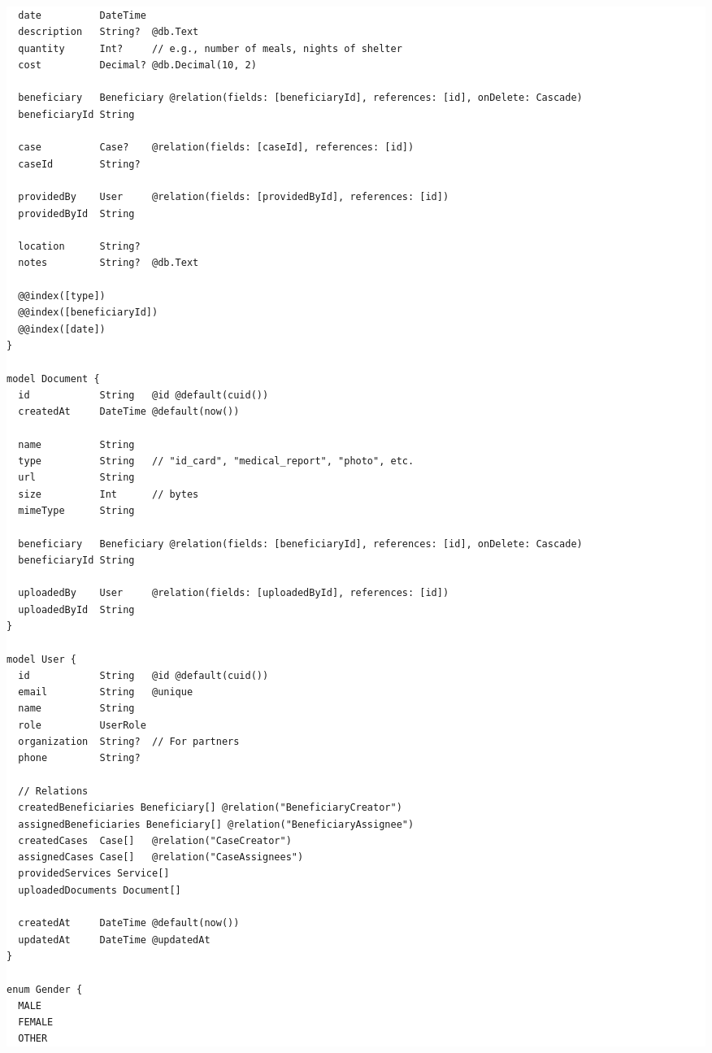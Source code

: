 ```prisma
  date          DateTime
  description   String?  @db.Text
  quantity      Int?     // e.g., number of meals, nights of shelter
  cost          Decimal? @db.Decimal(10, 2)

  beneficiary   Beneficiary @relation(fields: [beneficiaryId], references: [id], onDelete: Cascade)
  beneficiaryId String

  case          Case?    @relation(fields: [caseId], references: [id])
  caseId        String?

  providedBy    User     @relation(fields: [providedById], references: [id])
  providedById  String

  location      String?
  notes         String?  @db.Text

  @@index([type])
  @@index([beneficiaryId])
  @@index([date])
}

model Document {
  id            String   @id @default(cuid())
  createdAt     DateTime @default(now())

  name          String
  type          String   // "id_card", "medical_report", "photo", etc.
  url           String
  size          Int      // bytes
  mimeType      String

  beneficiary   Beneficiary @relation(fields: [beneficiaryId], references: [id], onDelete: Cascade)
  beneficiaryId String

  uploadedBy    User     @relation(fields: [uploadedById], references: [id])
  uploadedById  String
}

model User {
  id            String   @id @default(cuid())
  email         String   @unique
  name          String
  role          UserRole
  organization  String?  // For partners
  phone         String?

  // Relations
  createdBeneficiaries Beneficiary[] @relation("BeneficiaryCreator")
  assignedBeneficiaries Beneficiary[] @relation("BeneficiaryAssignee")
  createdCases  Case[]   @relation("CaseCreator")
  assignedCases Case[]   @relation("CaseAssignees")
  providedServices Service[]
  uploadedDocuments Document[]

  createdAt     DateTime @default(now())
  updatedAt     DateTime @updatedAt
}

enum Gender {
  MALE
  FEMALE
  OTHER
```